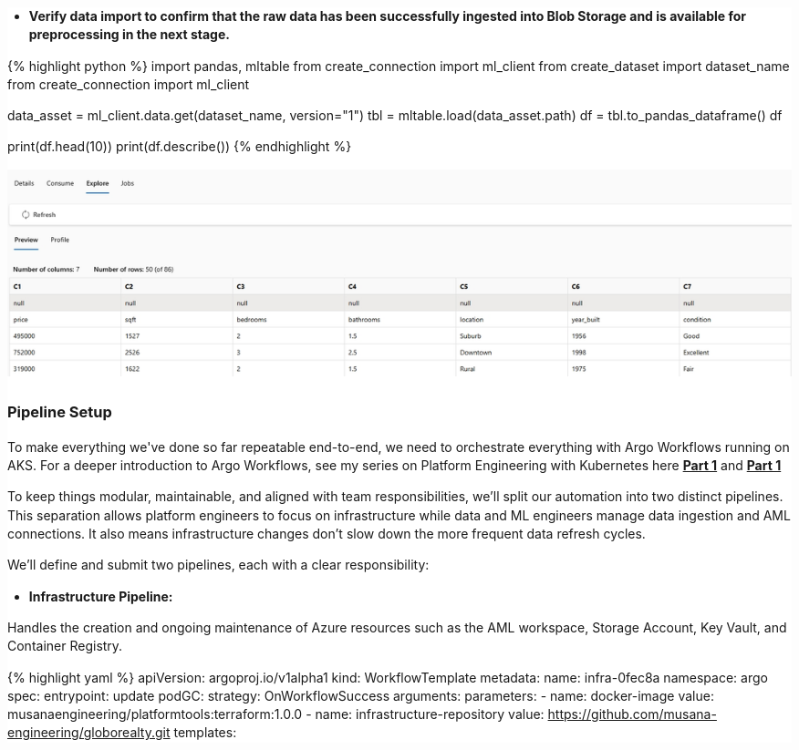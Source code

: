 - **Verify data import to confirm that the raw data has been successfully ingested into Blob Storage and is available for preprocessing in the next stage.**

{% highlight python %}
import pandas, mltable
from create_connection import ml_client
from create_dataset import dataset_name
from create_connection import ml_client

data_asset = ml_client.data.get(dataset_name, version="1")
tbl = mltable.load(data_asset.path)
df = tbl.to_pandas_dataframe()
df

print(df.head(10))
print(df.describe())
{% endhighlight %}

<img src="../assets/img/dataprofile.jpg"/>

### Pipeline Setup

To make everything we've done so far repeatable end-to-end, we need to orchestrate everything with Argo Workflows running on AKS. For a deeper introduction to Argo Workflows, see my series on Platform Engineering with Kubernetes here **[Part 1](https://musana.engineering/platform-engineering-on-k8s-part1/)** and **[Part 1](https://musana.engineering/platform-engineering-on-k8s-part2/)**

To keep things modular, maintainable, and aligned with team responsibilities, we’ll split our automation into two distinct pipelines. This separation allows platform engineers to focus on infrastructure while data and ML engineers manage data ingestion and AML connections. It also means infrastructure changes don’t slow down the more frequent data refresh cycles.

We’ll define and submit two pipelines, each with a clear responsibility:

- **Infrastructure Pipeline:** 

Handles the creation and ongoing maintenance of Azure resources such as the AML workspace, Storage Account, Key Vault, and Container Registry.

{% highlight yaml %}
apiVersion: argoproj.io/v1alpha1
kind: WorkflowTemplate
metadata:
  name: infra-0fec8a
  namespace: argo
spec:
  entrypoint: update
  podGC:
    strategy: OnWorkflowSuccess
  arguments:
    parameters:
    - name: docker-image
      value: musanaengineering/platformtools:terraform:1.0.0
    - name: infrastructure-repository
      value: https://github.com/musana-engineering/globorealty.git
  templates:
